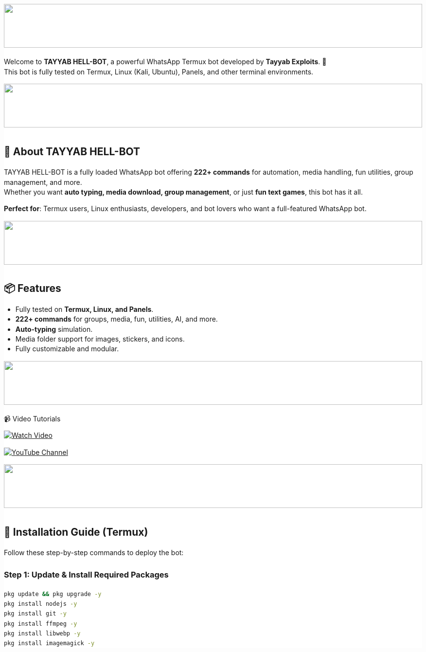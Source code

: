 <img src="https://i.imgur.com/dBaSKWF.gif" height="90" width="100%">

Welcome to **TAYYAB HELL-BOT**, a powerful WhatsApp Termux bot developed by **Tayyab Exploits**. 🚀  
This bot is fully tested on Termux, Linux (Kali, Ubuntu), Panels, and other terminal environments.  

<img src="https://i.imgur.com/dBaSKWF.gif" height="90" width="100%">

## 🌟 About TAYYAB HELL-BOT

TAYYAB HELL-BOT is a fully loaded WhatsApp bot offering **222+ commands** for automation, media handling, fun utilities, group management, and more.  
Whether you want **auto typing, media download, group management**, or just **fun text games**, this bot has it all.  

**Perfect for**: Termux users, Linux enthusiasts, developers, and bot lovers who want a full-featured WhatsApp bot.  

<img src="https://i.imgur.com/dBaSKWF.gif" height="90" width="100%">

## 📦 Features

- Fully tested on **Termux, Linux, and Panels**.  
- **222+ commands** for groups, media, fun, utilities, AI, and more.  
- **Auto-typing** simulation.  
- Media folder support for images, stickers, and icons.  
- Fully customizable and modular.  

<img src="https://i.imgur.com/dBaSKWF.gif" height="90" width="100%">

📹 Video Tutorials

[![Watch Video](https://img.shields.io/badge/Watch%20Video-YouTube-red?style=for-the-badge&logo=youtube)](https://youtu.be/p13hMgAlznk?si=5MKZQm0ockqob1KQ)

[![YouTube Channel](https://img.shields.io/badge/YouTube-Tayyab%20ExploitZ-red?style=for-the-badge&logo=youtube)](https://www.youtube.com/@TayyabExploitZ)

<img src="https://i.imgur.com/dBaSKWF.gif" height="90" width="100%">

## 🚀 Installation Guide (Termux)

Follow these step-by-step commands to deploy the bot:

### Step 1: Update & Install Required Packages
```bash
pkg update && pkg upgrade -y
pkg install nodejs -y
pkg install git -y
pkg install ffmpeg -y
pkg install libwebp -y
pkg install imagemagick -y
```

